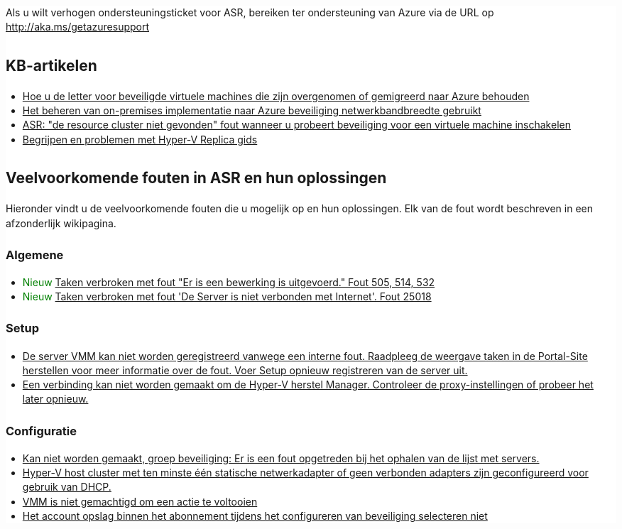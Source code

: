 Als u wilt verhogen ondersteuningsticket voor ASR, bereiken ter ondersteuning van Azure via de URL op <http://aka.ms/getazuresupport>

## <a name="kb-articles"></a>KB-artikelen

-   [Hoe u de letter voor beveiligde virtuele machines die zijn overgenomen of gemigreerd naar Azure behouden](http://support.microsoft.com/kb/3031135)
-   [Het beheren van on-premises implementatie naar Azure beveiliging netwerkbandbreedte gebruikt](https://support.microsoft.com/kb/3056159)
-   [ASR: "de resource cluster niet gevonden" fout wanneer u probeert beveiliging voor een virtuele machine inschakelen](http://support.microsoft.com/kb/3010979)
-   [Begrijpen en problemen met Hyper-V Replica gids](http://www.microsoft.com/en-in/download/details.aspx?id=29016) 

## <a name="common-asr-errors-and-their-resolutions"></a>Veelvoorkomende fouten in ASR en hun oplossingen

Hieronder vindt u de veelvoorkomende fouten die u mogelijk op en hun oplossingen. Elk van de fout wordt beschreven in een afzonderlijk wikipagina.

### <a name="general"></a>Algemene
-   <span style="color:green;">Nieuw</span> [Taken verbroken met fout "Er is een bewerking is uitgevoerd." Fout 505, 514, 532](http://social.technet.microsoft.com/wiki/contents/articles/32190.azure-site-recovery-jobs-failing-with-error-an-operation-is-in-progress-error-505-514-532.aspx)
-   <span style="color:green;">Nieuw</span> [Taken verbroken met fout 'De Server is niet verbonden met Internet'. Fout 25018](http://social.technet.microsoft.com/wiki/contents/articles/32192.azure-site-recovery-jobs-failing-with-error-server-isn-t-connected-to-the-internet-error-25018.aspx)

### <a name="setup"></a>Setup
-   [De server VMM kan niet worden geregistreerd vanwege een interne fout. Raadpleeg de weergave taken in de Portal-Site herstellen voor meer informatie over de fout. Voer Setup opnieuw registreren van de server uit.](http://social.technet.microsoft.com/wiki/contents/articles/25570.the-vmm-server-cannot-be-registered-due-to-an-internal-error-please-refer-to-the-jobs-view-in-the-site-recovery-portal-for-more-details-on-the-error-run-setup-again-to-register-the-server.aspx)
-   [Een verbinding kan niet worden gemaakt om de Hyper-V herstel Manager. Controleer de proxy-instellingen of probeer het later opnieuw.](http://social.technet.microsoft.com/wiki/contents/articles/25571.a-connection-cant-be-established-to-the-hyper-v-recovery-manager-vault-verify-the-proxy-settings-or-try-again-later.aspx)

### <a name="configuration"></a>Configuratie
-   [Kan niet worden gemaakt, groep beveiliging: Er is een fout opgetreden bij het ophalen van de lijst met servers.](http://blogs.technet.com/b/somaning/archive/2015/08/12/unable-to-create-the-protection-group-in-azure-site-recovery-portal.aspx)
-   [Hyper-V host cluster met ten minste één statische netwerkadapter of geen verbonden adapters zijn geconfigureerd voor gebruik van DHCP.](http://social.technet.microsoft.com/wiki/contents/articles/25498.hyper-v-host-cluster-contains-at-least-one-static-network-adapter-or-no-connected-adapters-are-configured-to-use-dhcp.aspx)
-   [VMM is niet gemachtigd om een actie te voltooien](http://social.technet.microsoft.com/wiki/contents/articles/31110.vmm-does-not-have-permissions-to-complete-an-action.aspx)
-   [Het account opslag binnen het abonnement tijdens het configureren van beveiliging selecteren niet](http://social.technet.microsoft.com/wiki/contents/articles/32027.can-t-select-the-storage-account-within-the-subscription-while-configuring-protection.aspx)
